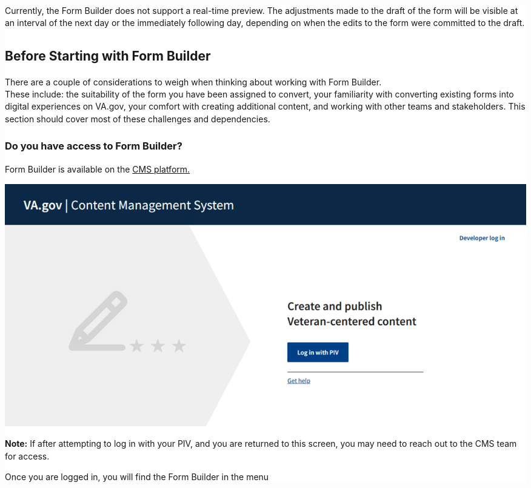 Currently, the Form Builder does not support a real-time preview. The adjustments made to the draft of the form will be visible at an interval of the next day or the immediately following day, depending on when the edits to the form were committed to the draft.




## Before Starting with Form Builder

There are a couple of considerations to weigh when thinking about working with Form Builder.  
These include: the suitability of the form you have been assigned to convert, your familiarity with converting existing forms into digital experiences on VA.gov, your comfort with creating additional content, and working with other teams and stakeholders. This section should cover most of these challenges and dependencies.


### Do you have access to Form Builder?

Form Builder is available on the [CMS platform.](https://prod.cms.va.gov)
 
![landing page]( ./guide-images/CMS-login.png)

**Note:** If after attempting to log in with your PIV, and you are returned to this screen, you may need to reach out to the CMS team for access. 


Once you are logged in, you will find the Form Builder in the menu
